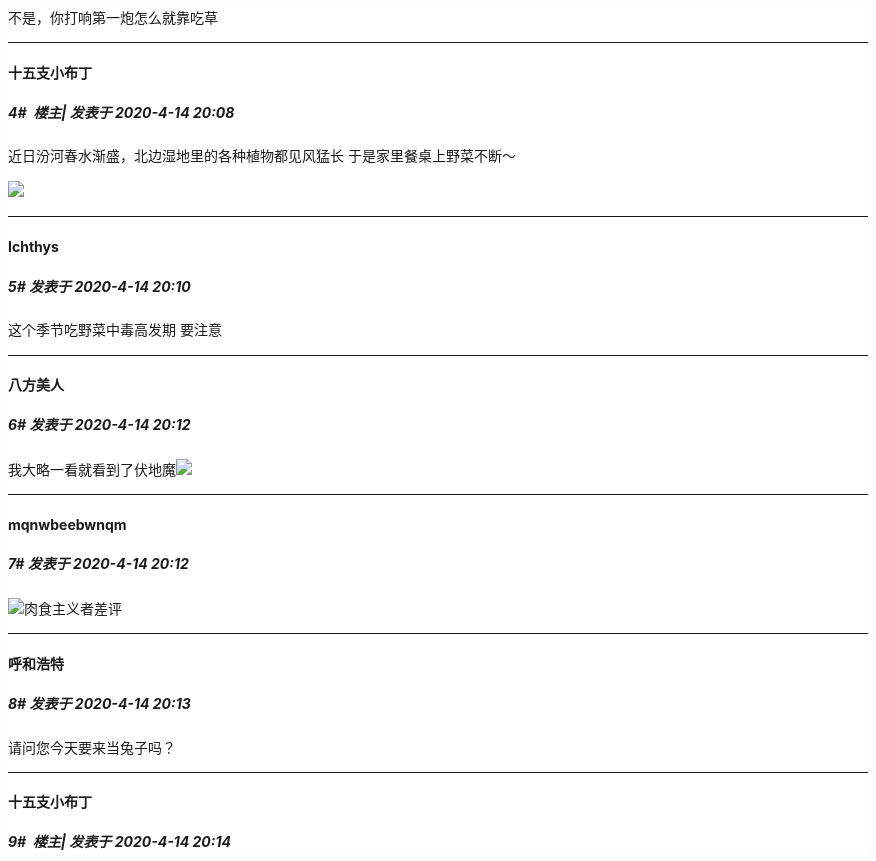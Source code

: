 
不是，你打响第一炮怎么就靠吃草


-----

####  十五支小布丁  
##### 4#         楼主| 发表于 2020-4-14 20:08


近日汾河春水渐盛，北边湿地里的各种植物都见风猛长
于是家里餐桌上野菜不断～

<img src="https://p.sda1.dev/0/5ce9c60a3627ff6db4feecc0783e867b/IMG_0F387A919F86DD249A75C7C9DB4C5063.jpeg" referrerpolicy="no-referrer">


-----

####  Ichthys  
##### 5#       发表于 2020-4-14 20:10


这个季节吃野菜中毒高发期 要注意


-----

####  八方美人  
##### 6#       发表于 2020-4-14 20:12


我大略一看就看到了伏地魔<img src="https://static.saraba1st.com/image/smiley/face2017/066.png" referrerpolicy="no-referrer">


-----

####  mqnwbeebwnqm  
##### 7#       发表于 2020-4-14 20:12


<img src="https://static.saraba1st.com/image/smiley/face2017/067.png" referrerpolicy="no-referrer">肉食主义者差评


-----

####  呼和浩特  
##### 8#       发表于 2020-4-14 20:13


请问您今天要来当兔子吗？


-----

####  十五支小布丁  
##### 9#         楼主| 发表于 2020-4-14 20:14


